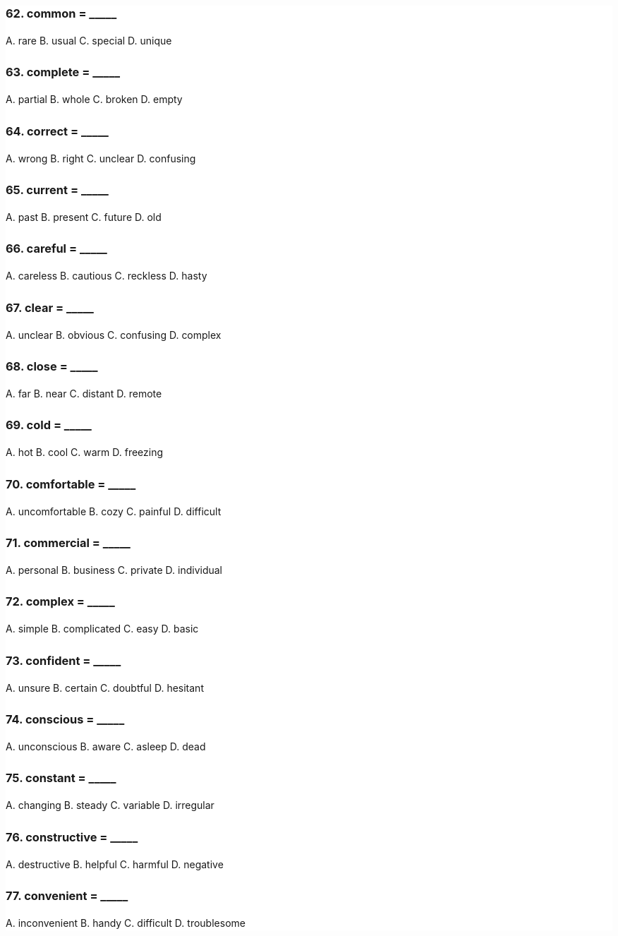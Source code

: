 ### 62. **common** = _____
A. rare  B. usual  C. special  D. unique

### 63. **complete** = _____
A. partial  B. whole  C. broken  D. empty

### 64. **correct** = _____
A. wrong  B. right  C. unclear  D. confusing

### 65. **current** = _____
A. past  B. present  C. future  D. old

### 66. **careful** = _____
A. careless  B. cautious  C. reckless  D. hasty

### 67. **clear** = _____
A. unclear  B. obvious  C. confusing  D. complex

### 68. **close** = _____
A. far  B. near  C. distant  D. remote

### 69. **cold** = _____
A. hot  B. cool  C. warm  D. freezing

### 70. **comfortable** = _____
A. uncomfortable  B. cozy  C. painful  D. difficult

### 71. **commercial** = _____
A. personal  B. business  C. private  D. individual

### 72. **complex** = _____
A. simple  B. complicated  C. easy  D. basic

### 73. **confident** = _____
A. unsure  B. certain  C. doubtful  D. hesitant

### 74. **conscious** = _____
A. unconscious  B. aware  C. asleep  D. dead

### 75. **constant** = _____
A. changing  B. steady  C. variable  D. irregular

### 76. **constructive** = _____
A. destructive  B. helpful  C. harmful  D. negative

### 77. **convenient** = _____
A. inconvenient  B. handy  C. difficult  D. troublesome
